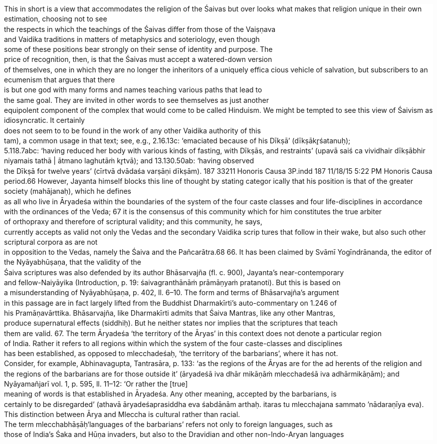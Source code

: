 This in short is a view that accommodates the religion of the Śaivas but over 
looks what makes that religion unique in their own estimation, choosing not to see  
the respects in which the teachings of the Śaivas differ from those of the Vaiṣṇava  
and Vaidika traditions in matters of metaphysics and soteriology, even though  
some of these positions bear strongly on their sense of identity and purpose. The  
price of recognition, then, is that the Śaivas must accept a watered-down version  
of themselves, one in which they are no longer the inheritors of a uniquely effica 
cious vehicle of salvation, but subscribers to an ecumenism that argues that there  
is but one god with many forms and names teaching various paths that lead to  
the same goal. They are invited in other words to see themselves as just another  
equipolent component of the complex that would come to be called Hinduism. 
We might be tempted to see this view of Śaivism as idiosyncratic. It certainly  
does not seem to to be found in the work of any other Vaidika authority of this  
tam), a common usage in that text; see, e.g., 2.16.13c: ‘emaciated because of his Dīkṣā’ (dīkṣākr̥śatanuḥ);  
5.118.7abc: ‘having reduced her body with various kinds of fasting, with Dīkṣās, and restraints’ (upavā saiś ca vividhair dīkṣābhir niyamais tathā | ātmano laghutāṁ kr̥tvā); and 13.130.50ab: ‘having observed  
the Dīkṣā for twelve years’ (cīrtvā dvādaśa varṣāṇi dīkṣām). 
187 
33211 Honoris Causa 3P.indd 187 11/18/15 5:22 PM
Honoris Causa 
period.66 However, Jayanta himself blocks this line of thought by stating categor 
ically that his position is that of the greater society (mahājanaḥ), which he defines  
as all who live in Āryadeśa within the boundaries of the system of the four caste 
classes and four life-disciplines in accordance with the ordinances of the Veda; 67 
it is the consensus of this community which for him constitutes the true arbiter  
of orthopraxy and therefore of scriptural validity; and this community, he says,  
currently accepts as valid not only the Vedas and the secondary Vaidika scrip 
tures that follow in their wake, but also such other scriptural corpora as are not  
in opposition to the Vedas, namely the Śaiva and the Pañcarātra.68 
66. It has been claimed by Svāmī Yogīndrānanda, the editor of the Nyāyabhūṣaṇa, that the validity of the  
Śaiva scriptures was also defended by its author Bhāsarvajña (fl. c. 900), Jayanta’s near-contemporary  
and fellow-Naiyāyika (Introduction, p. 19: śaivagranthānāṁ prāmāṇyaṁ pratanoti). But this is based on  
a misunderstanding of Nyāyabhūṣaṇa, p. 402, ll. 6–10. The form and terms of Bhāsarvajña’s argument  
in this passage are in fact largely lifted from the Buddhist Dharmakīrti’s auto-commentary on 1.246 of  
his Pramāṇavārttika. Bhāsarvajña, like Dharmakīrti admits that Śaiva Mantras, like any other Mantras,  
produce supernatural effects (siddhiḥ). But he neither states nor implies that the scriptures that teach  
them are valid. 
67. The term Āryadeśa ‘the territory of the Āryas’ in this context does not denote a particular region  
of India. Rather it refers to all regions within which the system of the four caste-classes and disciplines  
has been established, as opposed to mlecchadeśaḥ, ‘the territory of the barbarians’, where it has not.  
Consider, for example, Abhinavagupta, Tantrasāra, p. 133: ‘as the regions of the Āryas are for the ad 
herents of the religion and the regions of the barbarians are for those outside it’ (āryadeśā iva dhār 
mikāṇāṁ mlecchadeśā iva adhārmikāṇām); and Nyāyamañjarī vol. 1, p. 595, ll. 11–12: ‘Or rather the [true]  
meaning of words is that established in Āryadeśa. Any other meaning, accepted by the barbarians, is  
certainly to be disregarded’ (athavā āryadeśaprasiddha eva śabdānām arthaḥ. itaras tu mlecchajana sammato ’nādaraṇīya eva). This distinction between Ārya and Mleccha is cultural rather than racial.  
The term mlecchabhāṣāḥ‘languages of the barbarians’ refers not only to foreign languages, such as  
those of India’s Śaka and Hūṇa invaders, but also to the Dravidian and other non-Indo-Aryan languages  